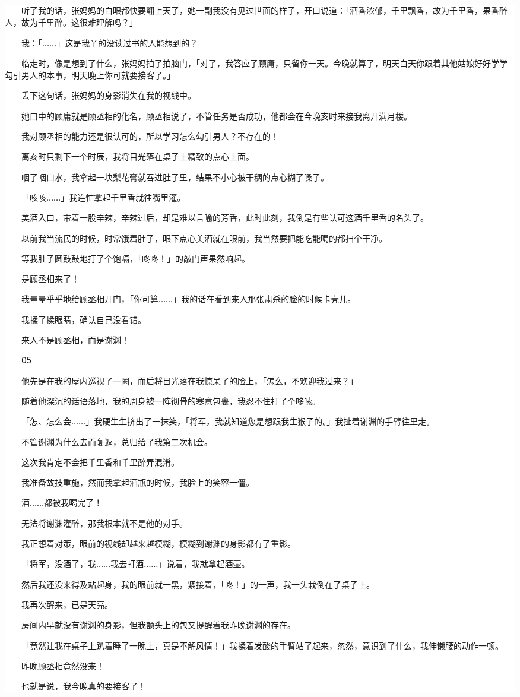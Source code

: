 &emsp;&emsp;听了我的话，张妈妈的白眼都快要翻上天了，她一副我没有见过世面的样子，开口说道：「酒香浓郁，千里飘香，故为千里香，果香醉人，故为千里醉。这很难理解吗？」  
  
&emsp;&emsp;我：「……」这是我丫的没读过书的人能想到的？  
  
&emsp;&emsp;临走时，像是想到了什么，张妈妈拍了拍脑门，「对了，我答应了顾庸，只留你一天。今晚就算了，明天白天你跟着其他姑娘好好学学勾引男人的本事，明天晚上你可就要接客了。」  
  
&emsp;&emsp;丢下这句话，张妈妈的身影消失在我的视线中。  
  
&emsp;&emsp;她口中的顾庸就是顾丞相的化名，顾丞相说了，不管任务是否成功，他都会在今晚亥时来接我离开满月楼。  
  
&emsp;&emsp;我对顾丞相的能力还是很认可的，所以学习怎么勾引男人？不存在的！  
  
&emsp;&emsp;离亥时只剩下一个时辰，我将目光落在桌子上精致的点心上面。  
  
&emsp;&emsp;咽了咽口水，我拿起一块梨花膏就吞进肚子里，结果不小心被干稠的点心糊了嗓子。  
  
&emsp;&emsp;「咳咳……」我连忙拿起千里香就往嘴里灌。  
  
&emsp;&emsp;美酒入口，带着一股辛辣，辛辣过后，却是难以言喻的芳香，此时此刻，我倒是有些认可这酒千里香的名头了。  
  
&emsp;&emsp;以前我当流民的时候，时常饿着肚子，眼下点心美酒就在眼前，我当然要把能吃能喝的都扫个干净。  
  
&emsp;&emsp;等我肚子圆鼓鼓地打了个饱嗝，「咚咚！」的敲门声果然响起。  
  
&emsp;&emsp;是顾丞相来了！  
  
&emsp;&emsp;我晕晕乎乎地给顾丞相开门，「你可算……」我的话在看到来人那张肃杀的脸的时候卡壳儿。  
  
&emsp;&emsp;我揉了揉眼睛，确认自己没看错。  
  
&emsp;&emsp;来人不是顾丞相，而是谢渊！  
  
&emsp;&emsp;05  
  
&emsp;&emsp;他先是在我的屋内巡视了一圈，而后将目光落在我惊呆了的脸上，「怎么，不欢迎我过来？」  
  
&emsp;&emsp;随着他深沉的话语落地，我的周身被一阵彻骨的寒意包裹，我忍不住打了个哆嗦。  
  
&emsp;&emsp;「怎、怎么会……」我硬生生挤出了一抹笑，「将军，我就知道您是想跟我生猴子的。」我扯着谢渊的手臂往里走。  
  
&emsp;&emsp;不管谢渊为什么去而复返，总归给了我第二次机会。  
  
&emsp;&emsp;这次我肯定不会把千里香和千里醉弄混淆。  
  
&emsp;&emsp;我准备故技重施，然而我拿起酒瓶的时候，我脸上的笑容一僵。  
  
&emsp;&emsp;酒……都被我喝完了！  
  
&emsp;&emsp;无法将谢渊灌醉，那我根本就不是他的对手。  
  
&emsp;&emsp;我正想着对策，眼前的视线却越来越模糊，模糊到谢渊的身影都有了重影。  
  
&emsp;&emsp;「将军，没酒了，我……我去打酒……」说着，我就拿起酒壶。  
  
&emsp;&emsp;然后我还没来得及站起身，我的眼前就一黑，紧接着，「咚！」的一声，我一头栽倒在了桌子上。  
  
&emsp;&emsp;我再次醒来，已是天亮。  
  
&emsp;&emsp;房间内早就没有谢渊的身影，但我额头上的包又提醒着我昨晚谢渊的存在。  
  
&emsp;&emsp;「竟然让我在桌子上趴着睡了一晚上，真是不解风情！」我揉着发酸的手臂站了起来，忽然，意识到了什么，我伸懒腰的动作一顿。  
  
&emsp;&emsp;昨晚顾丞相竟然没来！  
  
&emsp;&emsp;也就是说，我今晚真的要接客了！  
  